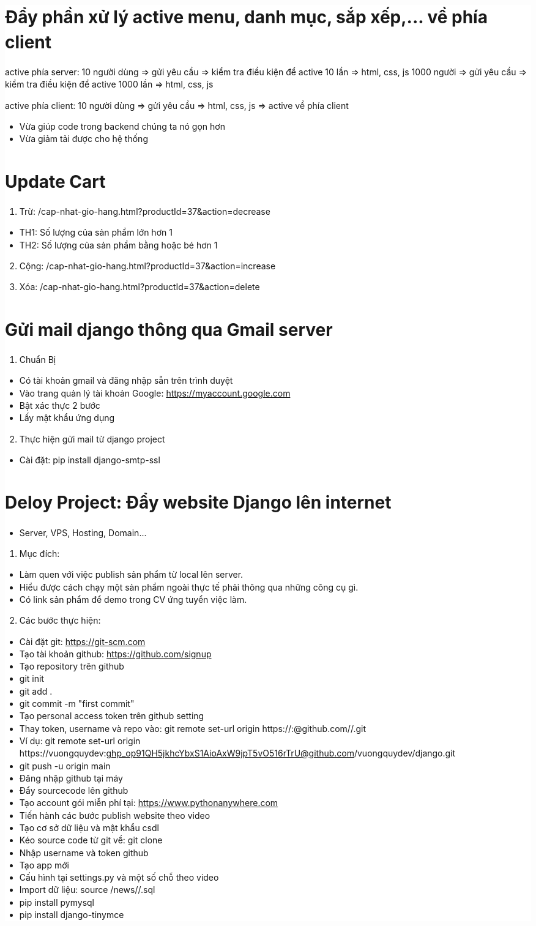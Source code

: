 # Đẩy phần xử lý active menu, danh mục, sắp xếp,... về phía client
active phía server: 10 người dùng => gửi yêu cầu => kiểm tra điều kiện để active 10 lần => html, css, js
         1000 người => gửi yêu cầu => kiểm tra điều kiện để active 1000 lần => html, css, js

active phía client: 10 người dùng => gửi yêu cầu => html, css, js => active về phía client

- Vừa giúp code trong backend chúng ta nó gọn hơn
- Vừa giảm tải được cho hệ thống

# Update Cart
1. Trừ: /cap-nhat-gio-hang.html?productId=37&action=decrease
- TH1: Số lượng của sản phẩm lớn hơn 1
- TH2: Số lượng của sản phẩm bằng hoặc bé hơn 1

2. Cộng: /cap-nhat-gio-hang.html?productId=37&action=increase

3. Xóa: /cap-nhat-gio-hang.html?productId=37&action=delete

# Gửi mail django thông qua Gmail server
1. Chuẩn Bị
- Có tài khoản gmail và đăng nhập sẵn trên trình duyệt
- Vào trang quản lý tài khoản Google: https://myaccount.google.com
- Bật xác thực 2 bước
- Lấy mật khẩu ứng dụng
2. Thực hiện gửi mail từ django project
- Cài đặt: pip install django-smtp-ssl

# Deloy Project: Đẩy website Django lên internet
- Server, VPS, Hosting, Domain...
1. Mục đích:
- Làm quen với việc publish sản phẩm từ local lên server.
- Hiểu được cách chạy một sản phẩm ngoài thực tế phải thông qua những công cụ gì.
- Có link sản phẩm để demo trong CV ứng tuyển việc làm.
2. Các bước thực hiện:
- Cài đặt git: https://git-scm.com
- Tạo tài khoản github: https://github.com/signup
- Tạo repository trên github
- git init
- git add .
- git commit -m "first commit"
- Tạo personal access token trên github setting
- Thay token, username và repo vào: git remote set-url origin https://<username>:<personal-access-token>@github.com/<user>/<your-repo>.git
- Ví dụ: git remote set-url origin https://vuongquydev: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@github.com/vuongquydev/django.git
- git push -u origin main
- Đăng nhập github tại máy
- Đẩy sourcecode lên github
- Tạo account gói miễn phí tại: https://www.pythonanywhere.com
- Tiến hành các bước publish website theo video
- Tạo cơ sở dữ liệu và mật khẩu csdl
- Kéo source code từ git về: git clone <your-repository>
- Nhập username và token github
- Tạo app mới
- Cấu hình tại settings.py và một số chỗ theo video
- Import dữ liệu: source /news/<your-username>/<your-sql-file>.sql
- pip install pymysql
- pip install django-tinymce